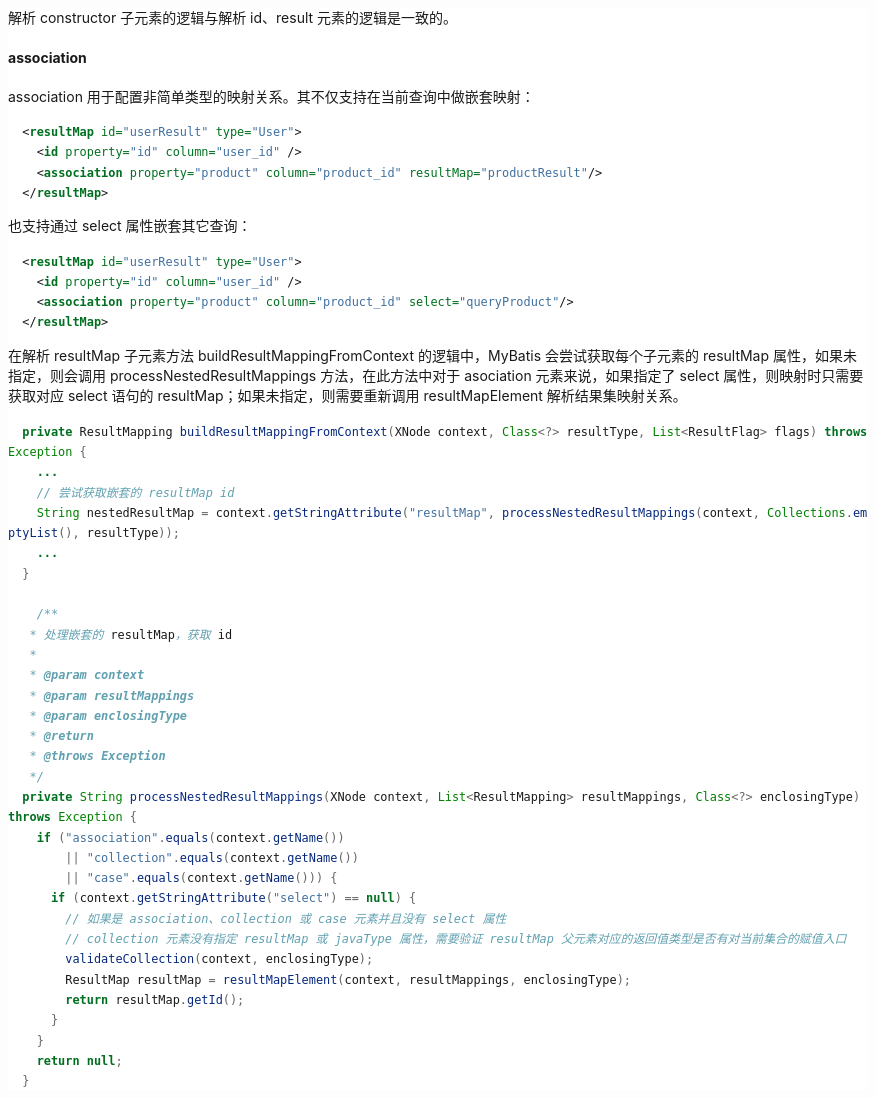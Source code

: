 解析 constructor 子元素的逻辑与解析 id、result 元素的逻辑是一致的。

#### association

association 用于配置非简单类型的映射关系。其不仅支持在当前查询中做嵌套映射：

```xml
  <resultMap id="userResult" type="User">
    <id property="id" column="user_id" />
    <association property="product" column="product_id" resultMap="productResult"/>
  </resultMap>
```

也支持通过 select 属性嵌套其它查询：

```xml
  <resultMap id="userResult" type="User">
    <id property="id" column="user_id" />
    <association property="product" column="product_id" select="queryProduct"/>
  </resultMap>
```

在解析 resultMap 子元素方法 buildResultMappingFromContext 的逻辑中，MyBatis 会尝试获取每个子元素的 resultMap 属性，如果未指定，则会调用 processNestedResultMappings 方法，在此方法中对于 asociation 元素来说，如果指定了 select 属性，则映射时只需要获取对应 select 语句的 resultMap；如果未指定，则需要重新调用 resultMapElement 解析结果集映射关系。

```java
  private ResultMapping buildResultMappingFromContext(XNode context, Class<?> resultType, List<ResultFlag> flags) throws Exception {
    ...
    // 尝试获取嵌套的 resultMap id
    String nestedResultMap = context.getStringAttribute("resultMap", processNestedResultMappings(context, Collections.emptyList(), resultType));
    ...
  }

	/**
   * 处理嵌套的 resultMap，获取 id
   *
   * @param context
   * @param resultMappings
   * @param enclosingType
   * @return
   * @throws Exception
   */
  private String processNestedResultMappings(XNode context, List<ResultMapping> resultMappings, Class<?> enclosingType) throws Exception {
    if ("association".equals(context.getName())
        || "collection".equals(context.getName())
        || "case".equals(context.getName())) {
      if (context.getStringAttribute("select") == null) {
        // 如果是 association、collection 或 case 元素并且没有 select 属性
        // collection 元素没有指定 resultMap 或 javaType 属性，需要验证 resultMap 父元素对应的返回值类型是否有对当前集合的赋值入口
        validateCollection(context, enclosingType);
        ResultMap resultMap = resultMapElement(context, resultMappings, enclosingType);
        return resultMap.getId();
      }
    }
    return null;
  }
```
